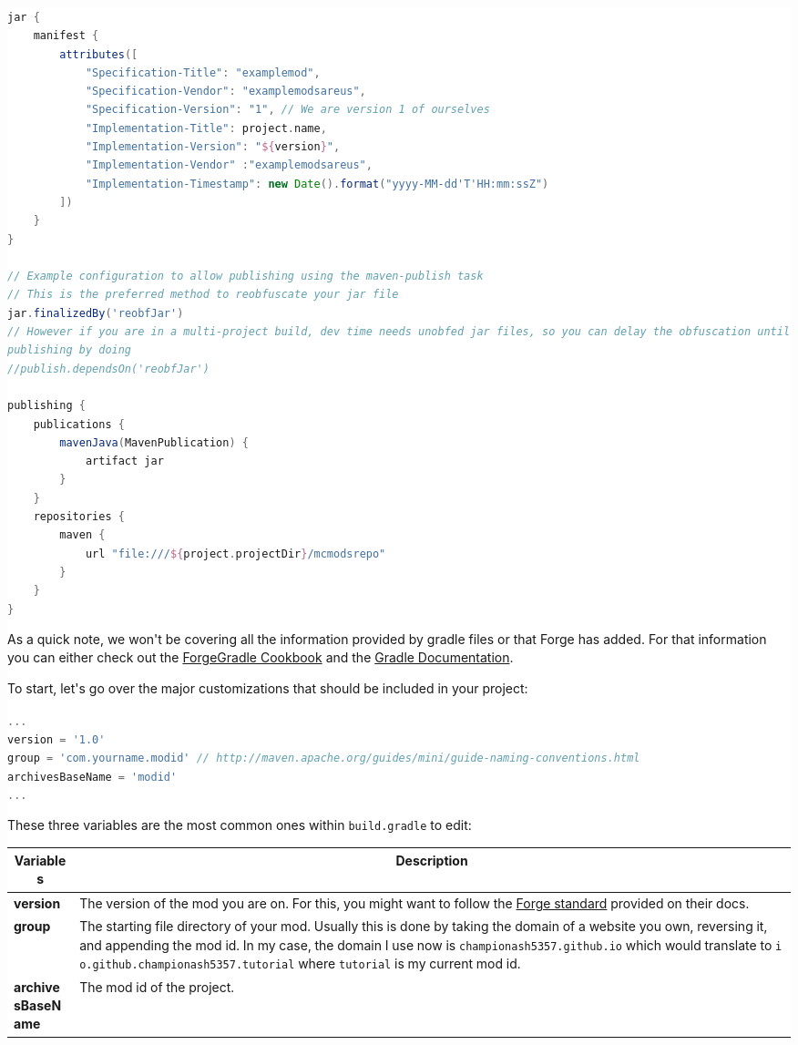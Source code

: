 ```gradle
jar {
    manifest {
        attributes([
            "Specification-Title": "examplemod",
            "Specification-Vendor": "examplemodsareus",
            "Specification-Version": "1", // We are version 1 of ourselves
            "Implementation-Title": project.name,
            "Implementation-Version": "${version}",
            "Implementation-Vendor" :"examplemodsareus",
            "Implementation-Timestamp": new Date().format("yyyy-MM-dd'T'HH:mm:ssZ")
        ])
    }
}

// Example configuration to allow publishing using the maven-publish task
// This is the preferred method to reobfuscate your jar file
jar.finalizedBy('reobfJar') 
// However if you are in a multi-project build, dev time needs unobfed jar files, so you can delay the obfuscation until publishing by doing
//publish.dependsOn('reobfJar')

publishing {
    publications {
        mavenJava(MavenPublication) {
            artifact jar
        }
    }
    repositories {
        maven {
            url "file:///${project.projectDir}/mcmodsrepo"
        }
    }
}
```

As a quick note, we won't be covering all the information provided by gradle files or that Forge has added. For that information you can either check out the [ForgeGradle Cookbook](https://forgegradle.readthedocs.io/en/latest/cookbook/) and the [Gradle Documentation](https://docs.gradle.org/current/userguide/userguide.html).

To start, let's go over the major customizations that should be included in your project:

```gradle
...
version = '1.0'
group = 'com.yourname.modid' // http://maven.apache.org/guides/mini/guide-naming-conventions.html
archivesBaseName = 'modid'
...
```

These three variables are the most common ones within `build.gradle` to edit:  

Variables | Description
--- | ---
**version** | The version of the mod you are on. For this, you might want to follow the [Forge standard](https://mcforge.readthedocs.io/en/latest/conventions/versioning/) provided on their docs.  
**group** | The starting file directory of your mod. Usually this is done by taking the domain of a website you own, reversing it, and appending the mod id. In my case, the domain I use now is `championash5357.github.io` which would translate to `io.github.championash5357.tutorial` where `tutorial` is my current mod id.  
**archivesBaseName** | The mod id of the project.  
